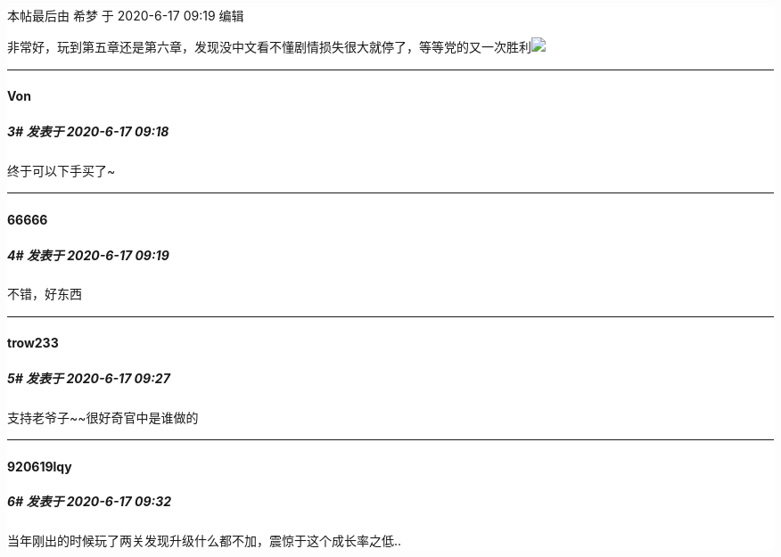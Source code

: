 

 本帖最后由 希梦 于 2020-6-17 09:19 编辑 

非常好，玩到第五章还是第六章，发现没中文看不懂剧情损失很大就停了，等等党的又一次胜利<img src="https://static.saraba1st.com/image/smiley/face2017/059.png" referrerpolicy="no-referrer">







-----

####  Von  
##### 3#       发表于 2020-6-17 09:18




终于可以下手买了~







-----

####  66666  
##### 4#       发表于 2020-6-17 09:19




不错，好东西







-----

####  trow233  
##### 5#       发表于 2020-6-17 09:27




支持老爷子~~很好奇官中是谁做的







-----

####  920619lqy  
##### 6#       发表于 2020-6-17 09:32




当年刚出的时候玩了两关发现升级什么都不加，震惊于这个成长率之低..
